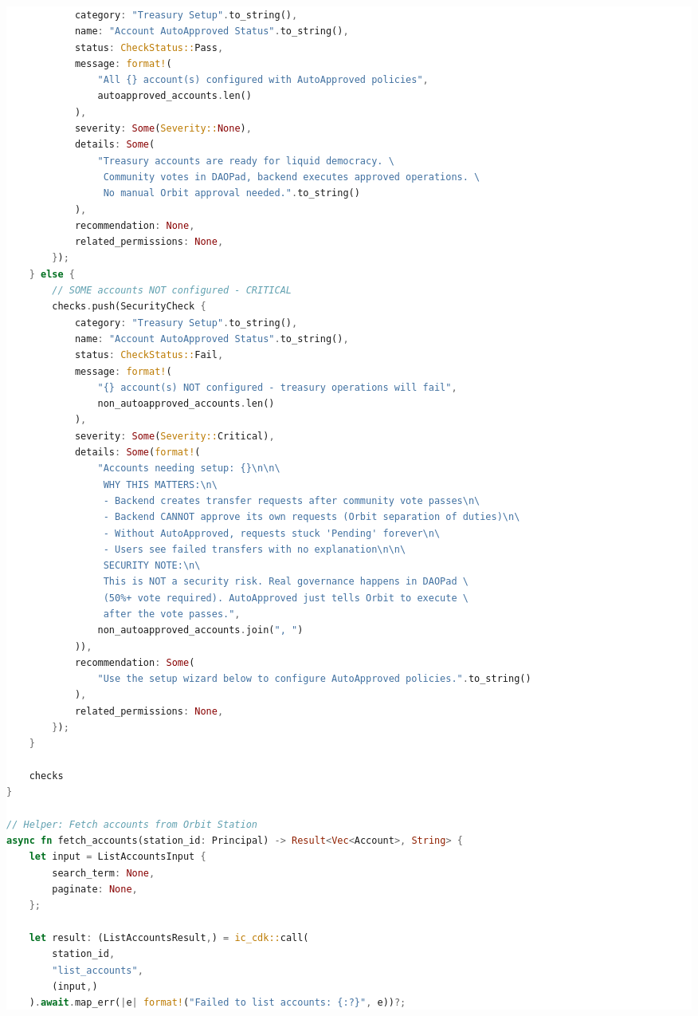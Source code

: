 ```rust
            category: "Treasury Setup".to_string(),
            name: "Account AutoApproved Status".to_string(),
            status: CheckStatus::Pass,
            message: format!(
                "All {} account(s) configured with AutoApproved policies",
                autoapproved_accounts.len()
            ),
            severity: Some(Severity::None),
            details: Some(
                "Treasury accounts are ready for liquid democracy. \
                 Community votes in DAOPad, backend executes approved operations. \
                 No manual Orbit approval needed.".to_string()
            ),
            recommendation: None,
            related_permissions: None,
        });
    } else {
        // SOME accounts NOT configured - CRITICAL
        checks.push(SecurityCheck {
            category: "Treasury Setup".to_string(),
            name: "Account AutoApproved Status".to_string(),
            status: CheckStatus::Fail,
            message: format!(
                "{} account(s) NOT configured - treasury operations will fail",
                non_autoapproved_accounts.len()
            ),
            severity: Some(Severity::Critical),
            details: Some(format!(
                "Accounts needing setup: {}\n\n\
                 WHY THIS MATTERS:\n\
                 - Backend creates transfer requests after community vote passes\n\
                 - Backend CANNOT approve its own requests (Orbit separation of duties)\n\
                 - Without AutoApproved, requests stuck 'Pending' forever\n\
                 - Users see failed transfers with no explanation\n\n\
                 SECURITY NOTE:\n\
                 This is NOT a security risk. Real governance happens in DAOPad \
                 (50%+ vote required). AutoApproved just tells Orbit to execute \
                 after the vote passes.",
                non_autoapproved_accounts.join(", ")
            )),
            recommendation: Some(
                "Use the setup wizard below to configure AutoApproved policies.".to_string()
            ),
            related_permissions: None,
        });
    }

    checks
}

// Helper: Fetch accounts from Orbit Station
async fn fetch_accounts(station_id: Principal) -> Result<Vec<Account>, String> {
    let input = ListAccountsInput {
        search_term: None,
        paginate: None,
    };

    let result: (ListAccountsResult,) = ic_cdk::call(
        station_id,
        "list_accounts",
        (input,)
    ).await.map_err(|e| format!("Failed to list accounts: {:?}", e))?;

```